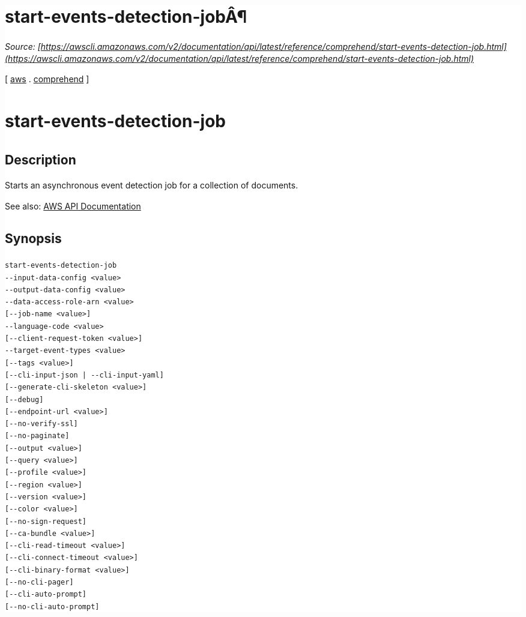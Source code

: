 # start-events-detection-jobÂ¶

*Source: [https://awscli.amazonaws.com/v2/documentation/api/latest/reference/comprehend/start-events-detection-job.html](https://awscli.amazonaws.com/v2/documentation/api/latest/reference/comprehend/start-events-detection-job.html)*

[ [aws](https://awscli.amazonaws.com/v2/documentation/api/latest/reference/index.html#cli-aws) . [comprehend](https://awscli.amazonaws.com/v2/documentation/api/latest/reference/comprehend/index.html#cli-aws-comprehend) ]

# start-events-detection-job

## Description

Starts an asynchronous event detection job for a collection of documents.

See also: [AWS API Documentation](https://docs.aws.amazon.com/goto/WebAPI/comprehend-2017-11-27/StartEventsDetectionJob)

## Synopsis

```
start-events-detection-job
--input-data-config <value>
--output-data-config <value>
--data-access-role-arn <value>
[--job-name <value>]
--language-code <value>
[--client-request-token <value>]
--target-event-types <value>
[--tags <value>]
[--cli-input-json | --cli-input-yaml]
[--generate-cli-skeleton <value>]
[--debug]
[--endpoint-url <value>]
[--no-verify-ssl]
[--no-paginate]
[--output <value>]
[--query <value>]
[--profile <value>]
[--region <value>]
[--version <value>]
[--color <value>]
[--no-sign-request]
[--ca-bundle <value>]
[--cli-read-timeout <value>]
[--cli-connect-timeout <value>]
[--cli-binary-format <value>]
[--no-cli-pager]
[--cli-auto-prompt]
[--no-cli-auto-prompt]
```
